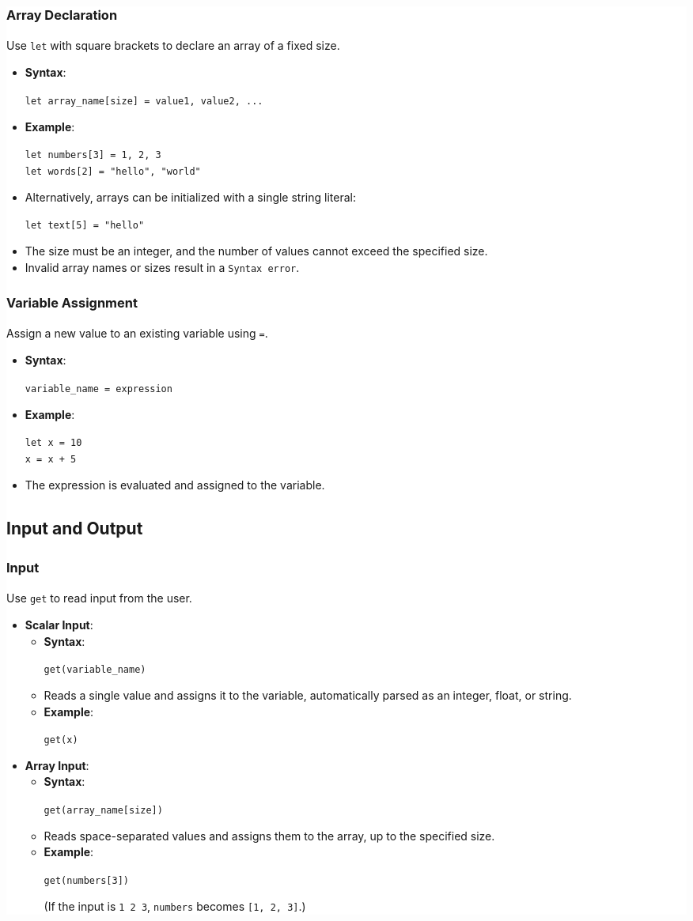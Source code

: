 ### Array Declaration
Use `let` with square brackets to declare an array of a fixed size.
- **Syntax**:
  ```pathetic
  let array_name[size] = value1, value2, ...
  ```
- **Example**:
  ```pathetic
  let numbers[3] = 1, 2, 3
  let words[2] = "hello", "world"
  ```
- Alternatively, arrays can be initialized with a single string literal:
  ```pathetic
  let text[5] = "hello"
  ```
- The size must be an integer, and the number of values cannot exceed the specified size.
- Invalid array names or sizes result in a `Syntax error`.

### Variable Assignment
Assign a new value to an existing variable using `=`.
- **Syntax**:
  ```pathetic
  variable_name = expression
  ```
- **Example**:
  ```pathetic
  let x = 10
  x = x + 5
  ```
- The expression is evaluated and assigned to the variable.

## Input and Output
### Input
Use `get` to read input from the user.
- **Scalar Input**:
  - **Syntax**:
    ```pathetic
    get(variable_name)
    ```
  - Reads a single value and assigns it to the variable, automatically parsed as an integer, float, or string.
  - **Example**:
    ```pathetic
    get(x)
    ```
- **Array Input**:
  - **Syntax**:
    ```pathetic
    get(array_name[size])
    ```
  - Reads space-separated values and assigns them to the array, up to the specified size.
  - **Example**:
    ```pathetic
    get(numbers[3])
    ```
    (If the input is `1 2 3`, `numbers` becomes `[1, 2, 3]`.)
